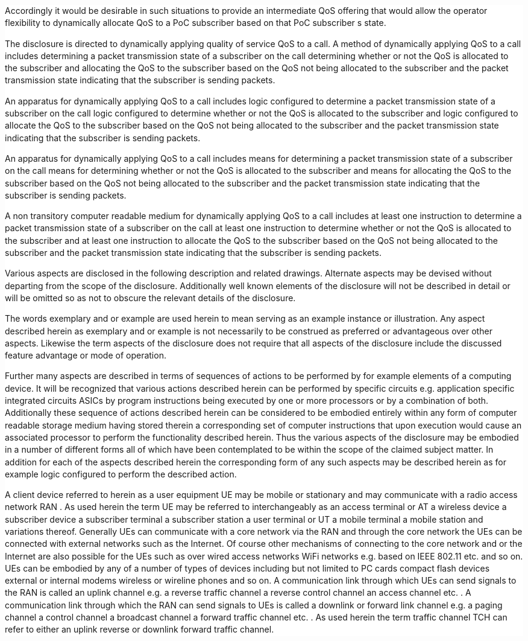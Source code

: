 Accordingly it would be desirable in such situations to provide an intermediate QoS offering that would allow the operator flexibility to dynamically allocate QoS to a PoC subscriber based on that PoC subscriber s state.

The disclosure is directed to dynamically applying quality of service QoS to a call. A method of dynamically applying QoS to a call includes determining a packet transmission state of a subscriber on the call determining whether or not the QoS is allocated to the subscriber and allocating the QoS to the subscriber based on the QoS not being allocated to the subscriber and the packet transmission state indicating that the subscriber is sending packets.

An apparatus for dynamically applying QoS to a call includes logic configured to determine a packet transmission state of a subscriber on the call logic configured to determine whether or not the QoS is allocated to the subscriber and logic configured to allocate the QoS to the subscriber based on the QoS not being allocated to the subscriber and the packet transmission state indicating that the subscriber is sending packets.

An apparatus for dynamically applying QoS to a call includes means for determining a packet transmission state of a subscriber on the call means for determining whether or not the QoS is allocated to the subscriber and means for allocating the QoS to the subscriber based on the QoS not being allocated to the subscriber and the packet transmission state indicating that the subscriber is sending packets.

A non transitory computer readable medium for dynamically applying QoS to a call includes at least one instruction to determine a packet transmission state of a subscriber on the call at least one instruction to determine whether or not the QoS is allocated to the subscriber and at least one instruction to allocate the QoS to the subscriber based on the QoS not being allocated to the subscriber and the packet transmission state indicating that the subscriber is sending packets.

Various aspects are disclosed in the following description and related drawings. Alternate aspects may be devised without departing from the scope of the disclosure. Additionally well known elements of the disclosure will not be described in detail or will be omitted so as not to obscure the relevant details of the disclosure.

The words exemplary and or example are used herein to mean serving as an example instance or illustration. Any aspect described herein as exemplary and or example is not necessarily to be construed as preferred or advantageous over other aspects. Likewise the term aspects of the disclosure does not require that all aspects of the disclosure include the discussed feature advantage or mode of operation.

Further many aspects are described in terms of sequences of actions to be performed by for example elements of a computing device. It will be recognized that various actions described herein can be performed by specific circuits e.g. application specific integrated circuits ASICs by program instructions being executed by one or more processors or by a combination of both. Additionally these sequence of actions described herein can be considered to be embodied entirely within any form of computer readable storage medium having stored therein a corresponding set of computer instructions that upon execution would cause an associated processor to perform the functionality described herein. Thus the various aspects of the disclosure may be embodied in a number of different forms all of which have been contemplated to be within the scope of the claimed subject matter. In addition for each of the aspects described herein the corresponding form of any such aspects may be described herein as for example logic configured to perform the described action.

A client device referred to herein as a user equipment UE may be mobile or stationary and may communicate with a radio access network RAN . As used herein the term UE may be referred to interchangeably as an access terminal or AT a wireless device a subscriber device a subscriber terminal a subscriber station a user terminal or UT a mobile terminal a mobile station and variations thereof. Generally UEs can communicate with a core network via the RAN and through the core network the UEs can be connected with external networks such as the Internet. Of course other mechanisms of connecting to the core network and or the Internet are also possible for the UEs such as over wired access networks WiFi networks e.g. based on IEEE 802.11 etc. and so on. UEs can be embodied by any of a number of types of devices including but not limited to PC cards compact flash devices external or internal modems wireless or wireline phones and so on. A communication link through which UEs can send signals to the RAN is called an uplink channel e.g. a reverse traffic channel a reverse control channel an access channel etc. . A communication link through which the RAN can send signals to UEs is called a downlink or forward link channel e.g. a paging channel a control channel a broadcast channel a forward traffic channel etc. . As used herein the term traffic channel TCH can refer to either an uplink reverse or downlink forward traffic channel.
